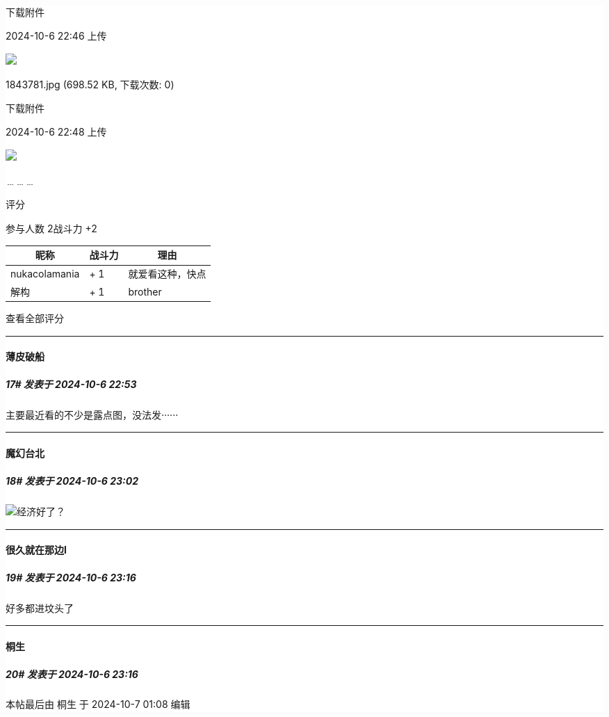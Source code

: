 下载附件

2024-10-6 22:46 上传

<img src="https://img.saraba1st.com/forum/202410/06/224656mzswq1wwi5x22hll.jpg" referrerpolicy="no-referrer">

1843781.jpg
(698.52 KB, 下载次数: 0)

下载附件

2024-10-6 22:48 上传

<img src="https://img.saraba1st.com/forum/202410/06/224812cvq0qpm393zsv3pn.jpg" referrerpolicy="no-referrer">

﹍﹍﹍

评分

 参与人数 2战斗力 +2

|昵称|战斗力|理由|
|----|---|---|
| nukacolamania| + 1|就爱看这种，快点|
| 解构| + 1|brother|

查看全部评分

*****

####  薄皮破船  
##### 17#       发表于 2024-10-6 22:53

主要最近看的不少是露点图，没法发······

*****

####  魔幻台北  
##### 18#       发表于 2024-10-6 23:02

<img src="https://static.saraba1st.com/image/smiley/face2017/037.png" referrerpolicy="no-referrer">经济好了？

*****

####  很久就在那边l  
##### 19#       发表于 2024-10-6 23:16

好多都进坟头了

*****

####  桐生  
##### 20#       发表于 2024-10-6 23:16

 本帖最后由 桐生 于 2024-10-7 01:08 编辑 
